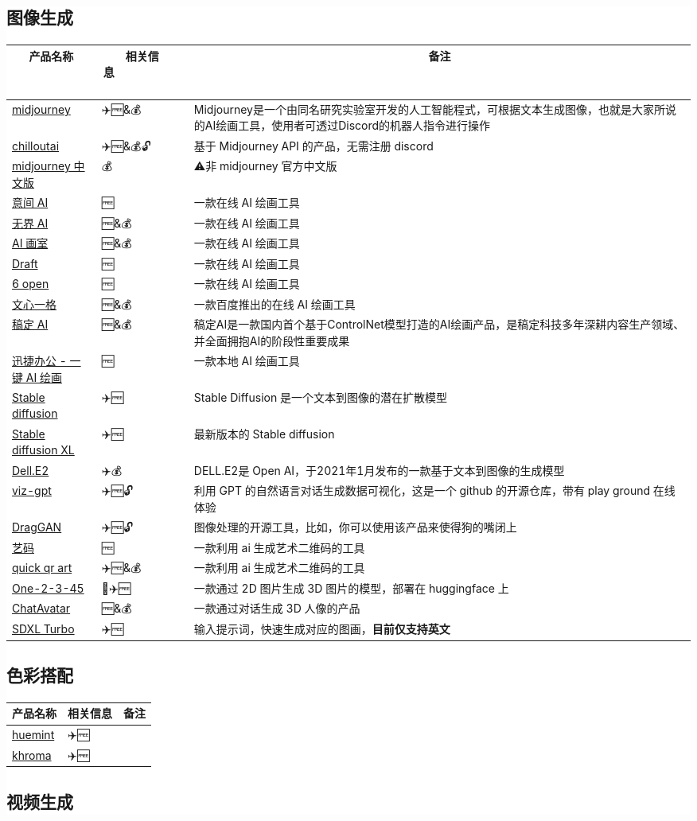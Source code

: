 ## 图像生成

| 产品名称                                                                            | 相关信息&emsp;&emsp;&emsp;&emsp;&emsp;&emsp;&emsp; | 备注                                                                              |
| ------------------------------------------------------------------------------- | ---------------------------------------------- | ------------------------------------------------------------------------------- |
| [midjourney](https://www.midjourney.com)                                        | ✈️🆓&💰                                        | Midjourney是一个由同名研究实验室开发的人工智能程式，可根据文本生成图像，也就是大家所说的AI绘画工具，使用者可透过Discord的机器人指令进行操作 |
| [chilloutai](https://chilloutai.xyz/)                                           | ✈️🆓&💰🔓                                      | 基于 Midjourney API 的产品，无需注册 discord                                              |
| [midjourney 中文版](https://www.huashou.club/)                                     | 💰                                             | ⚠️非 midjourney 官方中文版                                                            |
| [意间 AI](http://yjai.ai-galaxy.com/)                                             | 🆓                                             | 一款在线 AI 绘画工具                                                                    |
| [无界 AI](https://www.wujieai.com/)                                               | 🆓&💰                                          | 一款在线 AI 绘画工具                                                                    |
| [AI 画室](https://www.aihuazuo.com/?stzhcdq20230620-587769810)                    | 🆓&💰                                          | 一款在线 AI 绘画工具                                                                    |
| [Draft](https://draft.art/home)                                                 | 🆓                                             | 一款在线 AI 绘画工具                                                                    |
| [6 open](https://6pen.art/)                                                     | 🆓                                             | 一款在线 AI 绘画工具                                                                    |
| [文心一格](https://yige.baidu.com/)                                                 | 🆓&💰                                          | 一款百度推出的在线 AI 绘画工具                                                               |
| [稿定 AI](https://www.gaoding.com/ai)                                             | 🆓&💰                                          | 稿定AI是一款国内首个基于ControlNet模型打造的AI绘画产品，是稿定科技多年深耕内容生产领域、并全面拥抱AI的阶段性重要成果              |
| [迅捷办公 - 一键 AI 绘画](https://www.xunjiepdf.com/aihuihuapc?stzhcjx230721-589056030) | 🆓                                             | 一款本地 AI 绘画工具                                                                    |
| [Stable diffusion](https://stablediffusionweb.com/)                             | ✈️🆓                                           | Stable Diffusion 是一个文本到图像的潜在扩散模型                                                |
| [Stable diffusion XL](https://www.stablediffusionai.ai/zh-CN)                   | ✈️🆓                                           | 最新版本的 Stable diffusion                                                          |
| [Dell.E2](https://openai.com/product/dall-e-2)                                  | ✈️💰                                           | DELL.E2是 Open AI，于2021年1月发布的一款基于文本到图像的生成模型                                      |
| [viz-gpt](https://www.vizgpt.ai/)                                               | ✈️🆓🔓                                         | 利用 GPT 的自然语言对话生成数据可视化，这是一个 github 的开源仓库，带有 play ground 在线体验                     |
| [DragGAN](https://github.com/XingangPan/DragGAN)                                | ✈️🆓🔓                                         | 图像处理的开源工具，比如，你可以使用该产品来使得狗的嘴闭上                                                   |
| [艺码](https://yima.me/)                                                          | 🆓                                             | 一款利用 ai 生成艺术二维码的工具                                                              |
| [quick qr art](https://quickqr.art/)                                            | ✈️🆓&💰                                        | 一款利用 ai 生成艺术二维码的工具                                                              |
| [One-2-3-45](https://huggingface.co/spaces/One-2-3-45/One-2-3-45)               | 🧪✈️🆓                                         | 一款通过 2D 图片生成 3D 图片的模型，部署在 huggingface 上                                         |
| [ChatAvatar](https://hyperhuman.deemos.com/)                                    | 🆓&💰                                          | 一款通过对话生成 3D 人像的产品                                                               |
| [SDXL Turbo](https://sdxlturbo.ai/)                                             | ✈️🆓                                           | 输入提示词，快速生成对应的图画，**目前仅支持英文**                                                     |

## 色彩搭配

| 产品名称                             | 相关信息 | 备注  |
| -------------------------------- | ---- | --- |
| [huemint](https://huemint.com/)  | ✈️🆓 |     |
| [khroma](https://www.khroma.co/) | ✈️🆓 |     |

## 视频生成
